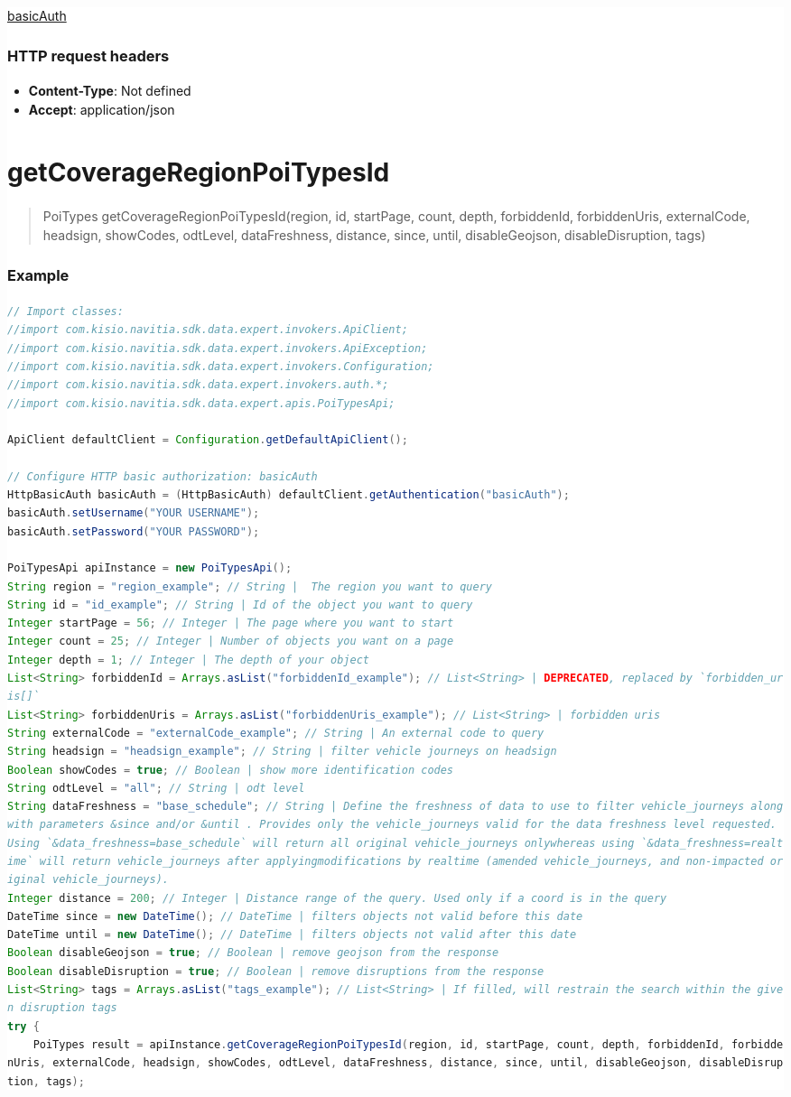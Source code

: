[basicAuth](../README.md#basicAuth)

### HTTP request headers

 - **Content-Type**: Not defined
 - **Accept**: application/json

<a name="getCoverageRegionPoiTypesId"></a>
# **getCoverageRegionPoiTypesId**
> PoiTypes getCoverageRegionPoiTypesId(region, id, startPage, count, depth, forbiddenId, forbiddenUris, externalCode, headsign, showCodes, odtLevel, dataFreshness, distance, since, until, disableGeojson, disableDisruption, tags)



### Example
```java
// Import classes:
//import com.kisio.navitia.sdk.data.expert.invokers.ApiClient;
//import com.kisio.navitia.sdk.data.expert.invokers.ApiException;
//import com.kisio.navitia.sdk.data.expert.invokers.Configuration;
//import com.kisio.navitia.sdk.data.expert.invokers.auth.*;
//import com.kisio.navitia.sdk.data.expert.apis.PoiTypesApi;

ApiClient defaultClient = Configuration.getDefaultApiClient();

// Configure HTTP basic authorization: basicAuth
HttpBasicAuth basicAuth = (HttpBasicAuth) defaultClient.getAuthentication("basicAuth");
basicAuth.setUsername("YOUR USERNAME");
basicAuth.setPassword("YOUR PASSWORD");

PoiTypesApi apiInstance = new PoiTypesApi();
String region = "region_example"; // String |  The region you want to query
String id = "id_example"; // String | Id of the object you want to query
Integer startPage = 56; // Integer | The page where you want to start
Integer count = 25; // Integer | Number of objects you want on a page
Integer depth = 1; // Integer | The depth of your object
List<String> forbiddenId = Arrays.asList("forbiddenId_example"); // List<String> | DEPRECATED, replaced by `forbidden_uris[]`
List<String> forbiddenUris = Arrays.asList("forbiddenUris_example"); // List<String> | forbidden uris
String externalCode = "externalCode_example"; // String | An external code to query
String headsign = "headsign_example"; // String | filter vehicle journeys on headsign
Boolean showCodes = true; // Boolean | show more identification codes
String odtLevel = "all"; // String | odt level
String dataFreshness = "base_schedule"; // String | Define the freshness of data to use to filter vehicle_journeys along with parameters &since and/or &until . Provides only the vehicle_journeys valid for the data freshness level requested. Using `&data_freshness=base_schedule` will return all original vehicle_journeys onlywhereas using `&data_freshness=realtime` will return vehicle_journeys after applyingmodifications by realtime (amended vehicle_journeys, and non-impacted original vehicle_journeys).
Integer distance = 200; // Integer | Distance range of the query. Used only if a coord is in the query
DateTime since = new DateTime(); // DateTime | filters objects not valid before this date
DateTime until = new DateTime(); // DateTime | filters objects not valid after this date
Boolean disableGeojson = true; // Boolean | remove geojson from the response
Boolean disableDisruption = true; // Boolean | remove disruptions from the response
List<String> tags = Arrays.asList("tags_example"); // List<String> | If filled, will restrain the search within the given disruption tags
try {
    PoiTypes result = apiInstance.getCoverageRegionPoiTypesId(region, id, startPage, count, depth, forbiddenId, forbiddenUris, externalCode, headsign, showCodes, odtLevel, dataFreshness, distance, since, until, disableGeojson, disableDisruption, tags);
```